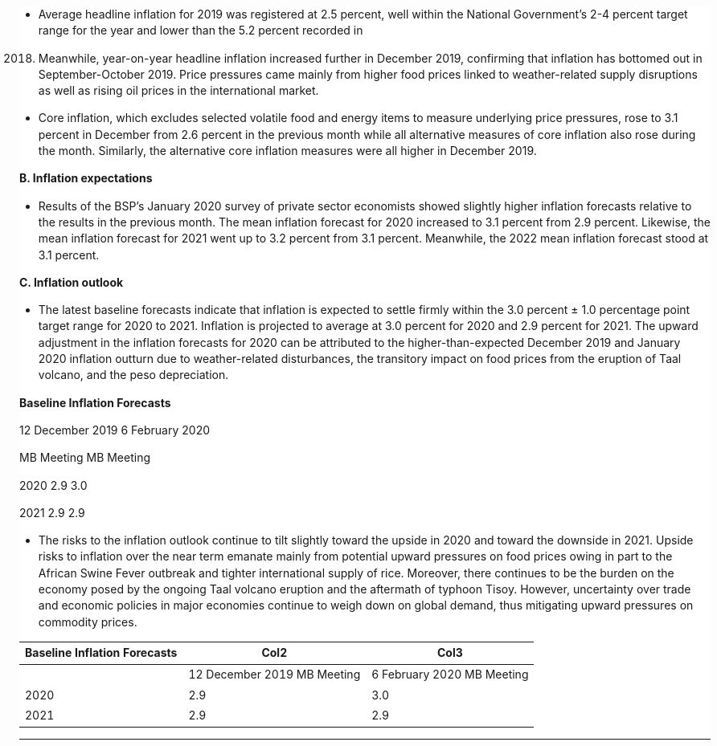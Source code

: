   - Average headline inflation for 2019 was registered at 2.5 percent, well within the National
Government’s 2-4 percent target range for the year and lower than the 5.2 percent recorded in
2018. Meanwhile, year-on-year headline inflation increased further in December 2019,
confirming that inflation has bottomed out in September-October 2019. Price pressures came
mainly from higher food prices linked to weather-related supply disruptions as well as rising oil
prices in the international market.

  - Core inflation, which excludes selected volatile food and energy items to measure underlying
price pressures, rose to 3.1 percent in December from 2.6 percent in the previous month while
all alternative measures of core inflation also rose during the month. Similarly, the alternative
core inflation measures were all higher in December 2019.

**B.  Inflation expectations**

  - Results of the BSP’s January 2020 survey of private sector economists showed slightly higher
inflation forecasts relative to the results in the previous month. The mean inflation forecast for
2020 increased to 3.1 percent from 2.9 percent. Likewise, the mean inflation forecast for 2021
went up to 3.2 percent from 3.1 percent. Meanwhile, the 2022 mean inflation forecast stood at
3.1 percent.

**C.  Inflation outlook**

  - The latest baseline forecasts indicate that inflation is expected to settle firmly within the 3.0
percent ± 1.0 percentage point target range for 2020 to 2021. Inflation is projected to average
at 3.0 percent for 2020 and 2.9 percent for 2021. The upward adjustment in the inflation
forecasts for 2020 can be attributed to the higher-than-expected December 2019 and January
2020 inflation outturn due to weather-related disturbances, the transitory impact on food prices
from the eruption of Taal volcano, and the peso depreciation.

**Baseline Inflation Forecasts**

12 December 2019 6 February 2020

MB Meeting MB Meeting

2020 2.9 3.0

2021 2.9 2.9

  - The risks to the inflation outlook continue to tilt slightly toward the upside in 2020 and toward
the downside in 2021. Upside risks to inflation over the near term emanate mainly from
potential upward pressures on food prices owing in part to the African Swine Fever outbreak
and tighter international supply of rice. Moreover, there continues to be the burden on the
economy posed by the ongoing Taal volcano eruption and the aftermath of typhoon Tisoy.
However, uncertainty over trade and economic policies in major economies continue to weigh
down on global demand, thus mitigating upward pressures on commodity prices.

|Baseline Inflation Forecasts|Col2|Col3|
|---|---|---|
||12 December 2019 MB Meeting|6 February 2020 MB Meeting|
|2020|2.9|3.0|
|2021|2.9|2.9|


-----
